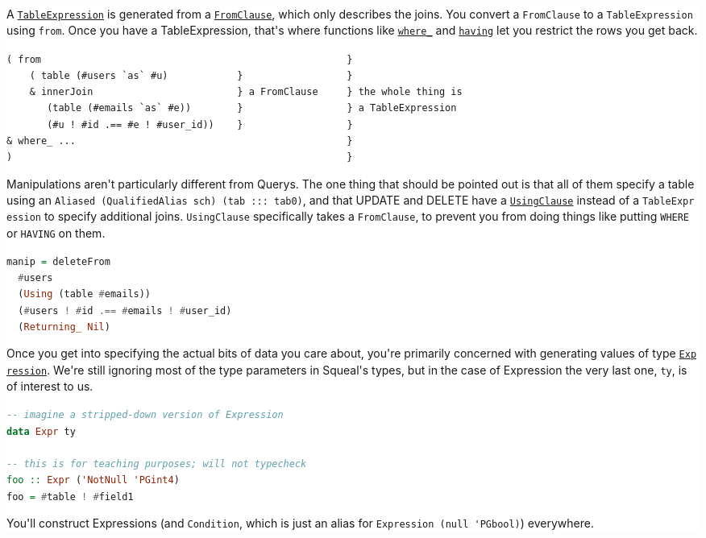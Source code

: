 A [`TableExpression`](https://hackage.haskell.org/package/squeal-postgresql-0.7.0.1/docs/Squeal-PostgreSQL-Query-Table.html#t:TableExpression)
is generated from a [`FromClause`](https://hackage.haskell.org/package/squeal-postgresql-0.7.0.1/docs/Squeal-PostgreSQL-Query-From.html#t:FromClause),
which only describes the joins. You convert a `FromClause` to a `TableExpression` using `from`. Once you
have a TableExpression, that's where functions like [`where_`](https://hackage.haskell.org/package/squeal-postgresql-0.7.0.1/docs/Squeal-PostgreSQL-Query-Table.html#v:where_)
and [`having`](https://hackage.haskell.org/package/squeal-postgresql-0.7.0.1/docs/Squeal-PostgreSQL-Query-Table.html#v:having)
let you restrict the rows you get back.

```text
( from                                                     }
    ( table (#users `as` #u)            }                  }
    & innerJoin                         } a FromClause     } the whole thing is
       (table (#emails `as` #e))        }                  } a TableExpression
       (#u ! #id .== #e ! #user_id))    }                  }
& where_ ...                                               }
)                                                          }
```

Manipulations aren't particularly different from Querys. The one thing that
should be pointed out is that all of them specify a table using an `Aliased
(QualifiedAlias sch) (tab ::: tab0)`, and that UPDATE and DELETE have a
[`UsingClause`](https://hackage.haskell.org/package/squeal-postgresql-0.7.0.1/docs/Squeal-PostgreSQL-Manipulation.html#t:UsingClause)
instead of a `TableExpression` to specify additional joins. `UsingClause` specifically
takes a `FromClause`, to prevent you from doing things like putting `WHERE` or `HAVING` on them.

```haskell
manip = deleteFrom
  #users
  (Using (table #emails))
  (#users ! #id .== #emails ! #user_id)
  (Returning_ Nil)
```

Once you get into specifying the actual bits of data you care about, you're
primarily concerned with generating values of type [`Expression`](https://hackage.haskell.org/package/squeal-postgresql-0.7.0.1/docs/Squeal-PostgreSQL-Expression.html#t:Expression).
We're still ignoring most of the type parameters in Squeal's types, but in the case of
Expression the very last one, `ty`, is of interest to us.

```haskell
-- imagine a stripped-down version of Expression
data Expr ty

-- this is for teaching purposes; will not typecheck
foo :: Expr ('NotNull 'PGint4)
foo = #table ! #field1
```

You'll construct Expressions (and `Condition`, which is just an alias for
`Expression (null 'PGbool)`) everywhere.
